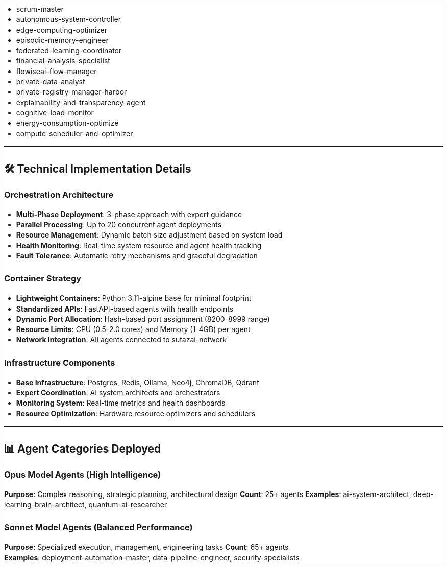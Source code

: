 - scrum-master
- autonomous-system-controller
- edge-computing-optimizer
- episodic-memory-engineer
- federated-learning-coordinator
- financial-analysis-specialist
- flowiseai-flow-manager
- private-data-analyst
- private-registry-manager-harbor
- explainability-and-transparency-agent
- cognitive-load-monitor
- energy-consumption-optimize
- compute-scheduler-and-optimizer

---

## 🛠️ Technical Implementation Details

### Orchestration Architecture
- **Multi-Phase Deployment**: 3-phase approach with expert guidance
- **Parallel Processing**: Up to 20 concurrent agent deployments
- **Resource Management**: Dynamic batch size adjustment based on system load
- **Health Monitoring**: Real-time system resource and agent health tracking
- **Fault Tolerance**: Automatic retry mechanisms and graceful degradation

### Container Strategy
- **Lightweight Containers**: Python 3.11-alpine base for minimal footprint
- **Standardized APIs**: FastAPI-based agents with health endpoints
- **Dynamic Port Allocation**: Hash-based port assignment (8200-8999 range)
- **Resource Limits**: CPU (0.5-2.0 cores) and Memory (1-4GB) per agent
- **Network Integration**: All agents connected to sutazai-network

### Infrastructure Components
- **Base Infrastructure**: Postgres, Redis, Ollama, Neo4j, ChromaDB, Qdrant
- **Expert Coordination**: AI system architects and orchestrators
- **Monitoring System**: Real-time metrics and health dashboards
- **Resource Optimization**: Hardware resource optimizers and schedulers

---

## 📊 Agent Categories Deployed

### Opus Model Agents (High Intelligence)
**Purpose**: Complex reasoning, strategic planning, architectural design
**Count**: 25+ agents
**Examples**: ai-system-architect, deep-learning-brain-architect, quantum-ai-researcher

### Sonnet Model Agents (Balanced Performance)
**Purpose**: Specialized execution, management, engineering tasks
**Count**: 65+ agents  
**Examples**: deployment-automation-master, data-pipeline-engineer, security-specialists
